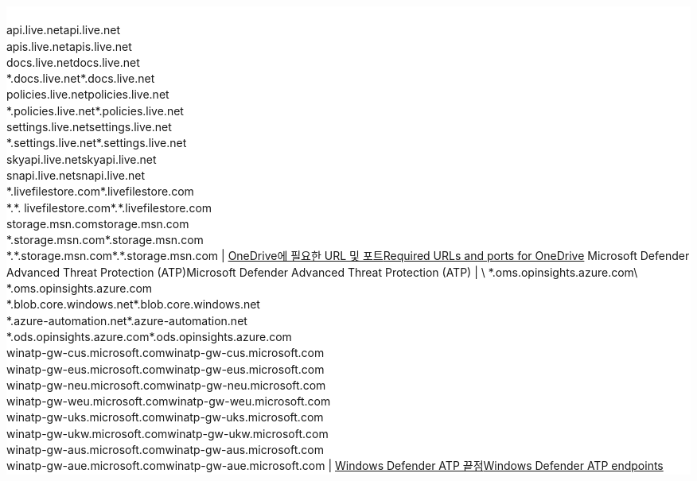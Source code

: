 <br><span data-ttu-id="3370f-470">api.live.net</span><span class="sxs-lookup"><span data-stu-id="3370f-470">api.live.net</span></span> <br><span data-ttu-id="3370f-471">apis.live.net</span><span class="sxs-lookup"><span data-stu-id="3370f-471">apis.live.net</span></span> <br><span data-ttu-id="3370f-472">docs.live.net</span><span class="sxs-lookup"><span data-stu-id="3370f-472">docs.live.net</span></span> <br><span data-ttu-id="3370f-473">\*.docs.live.net</span><span class="sxs-lookup"><span data-stu-id="3370f-473">\*.docs.live.net</span></span> <br><span data-ttu-id="3370f-474">policies.live.net</span><span class="sxs-lookup"><span data-stu-id="3370f-474">policies.live.net</span></span> <br><span data-ttu-id="3370f-475">\*.policies.live.net</span><span class="sxs-lookup"><span data-stu-id="3370f-475">\*.policies.live.net</span></span> <br><span data-ttu-id="3370f-476">settings.live.net</span><span class="sxs-lookup"><span data-stu-id="3370f-476">settings.live.net</span></span> <br><span data-ttu-id="3370f-477">\*.settings.live.net</span><span class="sxs-lookup"><span data-stu-id="3370f-477">\*.settings.live.net</span></span> <br><span data-ttu-id="3370f-478">skyapi.live.net</span><span class="sxs-lookup"><span data-stu-id="3370f-478">skyapi.live.net</span></span> <br><span data-ttu-id="3370f-479">snapi.live.net</span><span class="sxs-lookup"><span data-stu-id="3370f-479">snapi.live.net</span></span> <br><span data-ttu-id="3370f-480">\*.livefilestore.com</span><span class="sxs-lookup"><span data-stu-id="3370f-480">\*.livefilestore.com</span></span> <br><span data-ttu-id="3370f-481">\*.\*. livefilestore.com</span><span class="sxs-lookup"><span data-stu-id="3370f-481">\*.\*.livefilestore.com</span></span> <br><span data-ttu-id="3370f-482">storage.msn.com</span><span class="sxs-lookup"><span data-stu-id="3370f-482">storage.msn.com</span></span> <br><span data-ttu-id="3370f-483">\*.storage.msn.com</span><span class="sxs-lookup"><span data-stu-id="3370f-483">\*.storage.msn.com</span></span> <br><span data-ttu-id="3370f-484">\*.\*.storage.msn.com</span><span class="sxs-lookup"><span data-stu-id="3370f-484">\*.\*.storage.msn.com</span></span> | [<span data-ttu-id="3370f-485">OneDrive에 필요한 URL 및 포트</span><span class="sxs-lookup"><span data-stu-id="3370f-485">Required URLs and ports for OneDrive</span></span>](https://docs.microsoft.com/onedrive/required-urls-and-ports)
<span data-ttu-id="3370f-486">Microsoft Defender Advanced Threat Protection (ATP)</span><span class="sxs-lookup"><span data-stu-id="3370f-486">Microsoft Defender Advanced Threat Protection (ATP)</span></span> | <span data-ttu-id="3370f-487">\ \*.oms.opinsights.azure.com</span><span class="sxs-lookup"><span data-stu-id="3370f-487">\ \*.oms.opinsights.azure.com</span></span> <br><span data-ttu-id="3370f-488">\*.blob.core.windows.net</span><span class="sxs-lookup"><span data-stu-id="3370f-488">\*.blob.core.windows.net</span></span> <br><span data-ttu-id="3370f-489">\*.azure-automation.net</span><span class="sxs-lookup"><span data-stu-id="3370f-489">\*.azure-automation.net</span></span> <br><span data-ttu-id="3370f-490">\*.ods.opinsights.azure.com</span><span class="sxs-lookup"><span data-stu-id="3370f-490">\*.ods.opinsights.azure.com</span></span> <br><span data-ttu-id="3370f-491">winatp-gw-cus.microsoft.com</span><span class="sxs-lookup"><span data-stu-id="3370f-491">winatp-gw-cus.microsoft.com</span></span> <br><span data-ttu-id="3370f-492">winatp-gw-eus.microsoft.com</span><span class="sxs-lookup"><span data-stu-id="3370f-492">winatp-gw-eus.microsoft.com</span></span> <br><span data-ttu-id="3370f-493">winatp-gw-neu.microsoft.com</span><span class="sxs-lookup"><span data-stu-id="3370f-493">winatp-gw-neu.microsoft.com</span></span> <br><span data-ttu-id="3370f-494">winatp-gw-weu.microsoft.com</span><span class="sxs-lookup"><span data-stu-id="3370f-494">winatp-gw-weu.microsoft.com</span></span> <br><span data-ttu-id="3370f-495">winatp-gw-uks.microsoft.com</span><span class="sxs-lookup"><span data-stu-id="3370f-495">winatp-gw-uks.microsoft.com</span></span> <br><span data-ttu-id="3370f-496">winatp-gw-ukw.microsoft.com</span><span class="sxs-lookup"><span data-stu-id="3370f-496">winatp-gw-ukw.microsoft.com</span></span> <br><span data-ttu-id="3370f-497">winatp-gw-aus.microsoft.com</span><span class="sxs-lookup"><span data-stu-id="3370f-497">winatp-gw-aus.microsoft.com</span></span> <br><span data-ttu-id="3370f-498">winatp-gw-aue.microsoft.com</span><span class="sxs-lookup"><span data-stu-id="3370f-498">winatp-gw-aue.microsoft.com</span></span> | [<span data-ttu-id="3370f-499">Windows Defender ATP 끝점</span><span class="sxs-lookup"><span data-stu-id="3370f-499">Windows Defender ATP endpoints</span></span>](https://docs.microsoft.com/windows/security/threat-protection/windows-defender-atp/configure-server-endpoints-windows-defender-advanced-threat-protection)